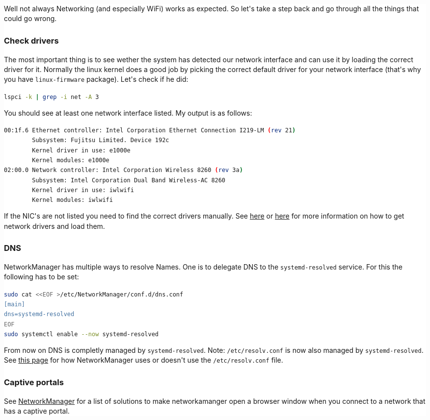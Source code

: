 Well not always Networking (and especially WiFi) works as expected. So let's take a step back and go through all the things that could go wrong.

### Check drivers

The most important thing is to see wether the system has detected our network interface and can use it by loading the correct driver for it. Normally the linux kernel does a good job by picking the correct default driver for your network interface (that's why you have `linux-firmware` package). Let's check if he did:

```bash
lspci -k | grep -i net -A 3
```

You should see at least one network interface listed. My output is as follows:

```bash
00:1f.6 Ethernet controller: Intel Corporation Ethernet Connection I219-LM (rev 21)
        Subsystem: Fujitsu Limited. Device 192c
        Kernel driver in use: e1000e
        Kernel modules: e1000e
02:00.0 Network controller: Intel Corporation Wireless 8260 (rev 3a)
        Subsystem: Intel Corporation Dual Band Wireless-AC 8260
        Kernel driver in use: iwlwifi
        Kernel modules: iwlwifi
```

If the NIC's are not listed you need to find the correct drivers manually. See [here](https://wiki.archlinux.org/index.php/Network_configuration/Ethernet#Device_driver) or [here](https://wiki.archlinux.org/index.php/Network_configuration/Wireless#Device_driver) for more information on how to get network drivers and load them.

### DNS

NetworkManager has multiple ways to resolve Names. One is to delegate DNS to the `systemd-resolved` service. For this the following has to be set:

```bash
sudo cat <<EOF >/etc/NetworkManager/conf.d/dns.conf
[main]
dns=systemd-resolved
EOF
sudo systemctl enable --now systemd-resolved
```

From now on DNS is completly managed by `systemd-resolved`.
Note: `/etc/resolv.conf` is now also managed by `systemd-resolved`. See [this page](https://wiki.archlinux.org/title/NetworkManager#/etc/resolv.conf) for how NetworkManager uses or doesn't use the `/etc/resolv.conf` file.

### Captive portals

See [NetworkManager](https://wiki.archlinux.org/title/NetworkManager#Configuration) for a list of solutions to make networkamanger open a browser window when you connect to a network that has a captive portal.
